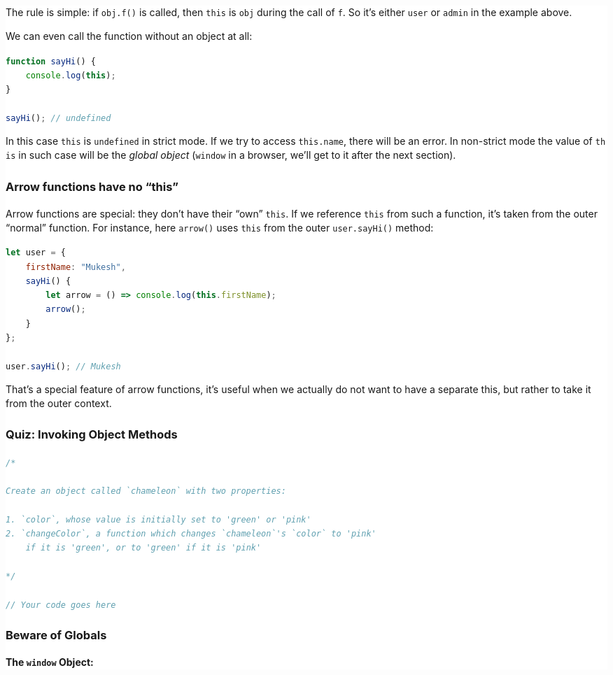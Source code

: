 The rule is simple: if `obj.f()` is called, then `this` is `obj` during the call of `f`. So it’s either `user` or `admin` in the example above.

We can even call the function without an object at all:

```javascript
function sayHi() {
    console.log(this);
}

sayHi(); // undefined
```

In this case `this` is `undefined` in strict mode. If we try to access `this.name`, there will be an error. In non-strict mode the value of `this` in such case will be the _global object_ (`window` in a browser, we’ll get to it after the next section).

<h3>Arrow functions have no “this”</h3>

Arrow functions are special: they don’t have their “own” `this`. If we reference `this` from such a function, it’s taken from the outer “normal” function. For instance, here `arrow()` uses `this` from the outer `user.sayHi()` method:

```javascript
let user = {
    firstName: "Mukesh",
    sayHi() {
        let arrow = () => console.log(this.firstName);
        arrow();
    }
};

user.sayHi(); // Mukesh
```

That’s a special feature of arrow functions, it’s useful when we actually do not want to have a separate this, but rather to take it from the outer context.

<h3>Quiz: Invoking Object Methods</h3>

```javascript
/*

Create an object called `chameleon` with two properties:

1. `color`, whose value is initially set to 'green' or 'pink'
2. `changeColor`, a function which changes `chameleon`'s `color` to 'pink'
    if it is 'green', or to 'green' if it is 'pink'

*/

// Your code goes here
```

<h3>Beware of Globals</h3>

__The `window` Object:__
